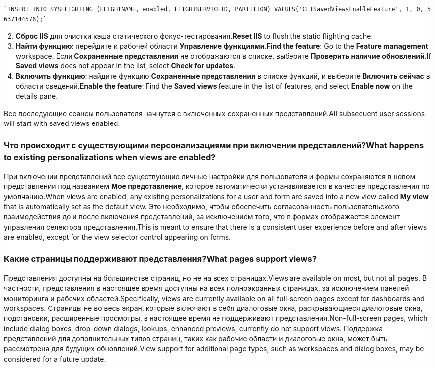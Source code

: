     `INSERT INTO SYSFLIGHTING (FLIGHTNAME, enabled, FLIGHTSERVICEID, PARTITION) VALUES('CLISavedViewsEnableFeature', 1, 0, 5637144576);`

2. <span data-ttu-id="4a9a6-320">**Сброс IIS** для очистки кэша статического фокус-тестирования.</span><span class="sxs-lookup"><span data-stu-id="4a9a6-320">**Reset IIS** to flush the static flighting cache.</span></span> 
3. <span data-ttu-id="4a9a6-321">**Найти функцию**: перейдите к рабочей области **Управление функциями**.</span><span class="sxs-lookup"><span data-stu-id="4a9a6-321">**Find the feature**: Go to the **Feature management** workspace.</span></span> <span data-ttu-id="4a9a6-322">Если **Сохраненные представления** не отображаются в списке, выберите **Проверить наличие обновлений**.</span><span class="sxs-lookup"><span data-stu-id="4a9a6-322">If **Saved views** does not appear in the list, select **Check for updates**.</span></span>
4. <span data-ttu-id="4a9a6-323">**Включить функцию**: найдите функцию **Сохраненные представления** в списке функций, и выберите **Включить сейчас** в области сведений.</span><span class="sxs-lookup"><span data-stu-id="4a9a6-323">**Enable the feature**: Find the **Saved views** feature in the list of features, and select **Enable now** on the details pane.</span></span>

<span data-ttu-id="4a9a6-324">Все последующие сеансы пользователя начнутся с включенных сохраненных представлений.</span><span class="sxs-lookup"><span data-stu-id="4a9a6-324">All subsequent user sessions will start with saved views enabled.</span></span>

### <a name="what-happens-to-existing-personalizations-when-views-are-enabled"></a><span data-ttu-id="4a9a6-325">Что происходит с существующими персонализациями при включении представлений?</span><span class="sxs-lookup"><span data-stu-id="4a9a6-325">What happens to existing personalizations when views are enabled?</span></span> 

<span data-ttu-id="4a9a6-326">При включении представлений все существующие личные настройки для пользователя и формы сохраняются в новом представлении под названием **Мое представление**, которое автоматически устанавливается в качестве представления по умолчанию.</span><span class="sxs-lookup"><span data-stu-id="4a9a6-326">When views are enabled, any existing personalizations for a user and form are saved into a new view called **My view** that is automatically set as the default view.</span></span> <span data-ttu-id="4a9a6-327">Это необходимо, чтобы обеспечить согласованность пользовательского взаимодействия до и после включения представлений, за исключением того, что в формах отображается элемент управления селектора представления.</span><span class="sxs-lookup"><span data-stu-id="4a9a6-327">This is meant to ensure that there is a consistent user experience before and after views are enabled, except for the view selector control appearing on forms.</span></span>

### <a name="what-pages-support-views"></a><span data-ttu-id="4a9a6-328">Какие страницы поддерживают представления?</span><span class="sxs-lookup"><span data-stu-id="4a9a6-328">What pages support views?</span></span> 

<span data-ttu-id="4a9a6-329">Представления доступны на большинстве страниц, но не на всех страницах.</span><span class="sxs-lookup"><span data-stu-id="4a9a6-329">Views are available on most, but not all pages.</span></span> <span data-ttu-id="4a9a6-330">В частности, представления в настоящее время доступны на всех полноэкранных страницах, за исключением панелей мониторинга и рабочих областей.</span><span class="sxs-lookup"><span data-stu-id="4a9a6-330">Specifically, views are currently available on all full-screen pages except for dashboards and workspaces.</span></span> <span data-ttu-id="4a9a6-331">Страницы не во весь экран, которые включают в себя диалоговые окна, раскрывающиеся диалоговые окна, подстановки, расширенные просмотры, в настоящее время не поддерживают представления.</span><span class="sxs-lookup"><span data-stu-id="4a9a6-331">Non-full-screen pages, which include dialog boxes, drop-down dialogs, lookups, enhanced previews, currently do not support views.</span></span> <span data-ttu-id="4a9a6-332">Поддержка представлений для дополнительных типов страниц, таких как рабочие области и диалоговые окна, может быть рассмотрена для будущих обновлений.</span><span class="sxs-lookup"><span data-stu-id="4a9a6-332">View support for additional page types, such as workspaces and dialog boxes, may be considered for a future update.</span></span>
